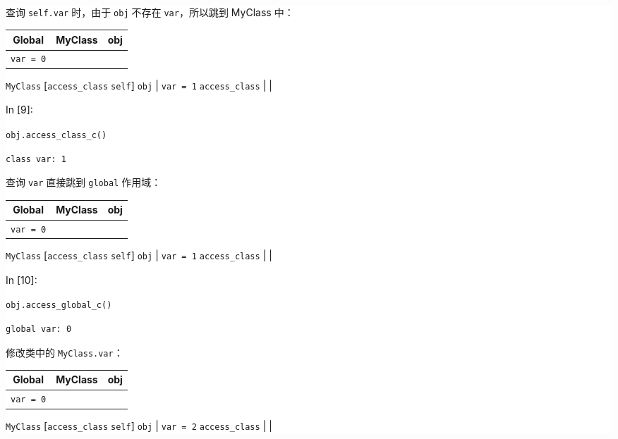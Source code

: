 查询 `self.var` 时，由于 `obj` 不存在 `var`，所以跳到 MyClass 中：

| Global | MyClass | obj |
| --- | --- | --- |
| `var = 0`
`MyClass`
[`access_class`
`self`]
`obj` | `var = 1`
`access_class` |  |

In [9]:

```
obj.access_class_c()

```

```
class var: 1

```

查询 `var` 直接跳到 `global` 作用域：

| Global | MyClass | obj |
| --- | --- | --- |
| `var = 0`
`MyClass`
[`access_class`
`self`]
`obj` | `var = 1`
`access_class` |  |

In [10]:

```
obj.access_global_c()

```

```
global var: 0

```

修改类中的 `MyClass.var`：

| Global | MyClass | obj |
| --- | --- | --- |
| `var = 0`
`MyClass`
[`access_class`
`self`]
`obj` | `var = 2`
`access_class` |  |
